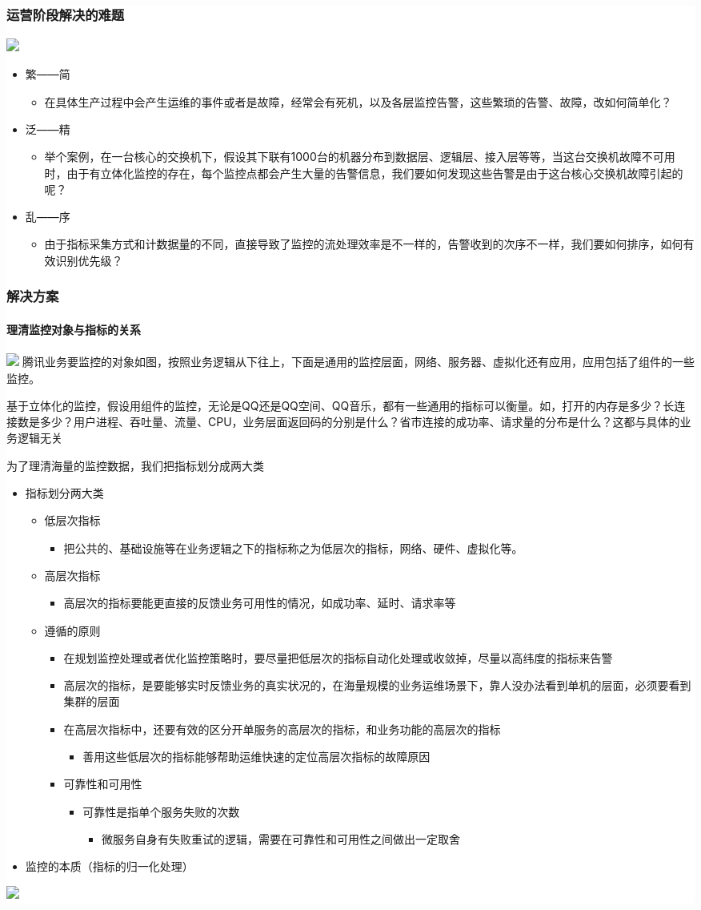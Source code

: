 ### 运营阶段解决的难题
![](https://upload-images.jianshu.io/upload_images/6740346-cf88374c74c5f4a6.jpg)


- 繁——简

	- 在具体生产过程中会产生运维的事件或者是故障，经常会有死机，以及各层监控告警，这些繁琐的告警、故障，改如何简单化？

- 泛——精

	- 举个案例，在一台核心的交换机下，假设其下联有1000台的机器分布到数据层、逻辑层、接入层等等，当这台交换机故障不可用时，由于有立体化监控的存在，每个监控点都会产生大量的告警信息，我们要如何发现这些告警是由于这台核心交换机故障引起的呢？

- 乱——序

	- 由于指标采集方式和计数据量的不同，直接导致了监控的流处理效率是不一样的，告警收到的次序不一样，我们要如何排序，如何有效识别优先级？


###  解决方案

#### 理清监控对象与指标的关系

![](https://upload-images.jianshu.io/upload_images/6740346-0c0a98e7947f7873.png)
腾讯业务要监控的对象如图，按照业务逻辑从下往上，下面是通用的监控层面，网络、服务器、虚拟化还有应用，应用包括了组件的一些监控。

基于立体化的监控，假设用组件的监控，无论是QQ还是QQ空间、QQ音乐，都有一些通用的指标可以衡量。如，打开的内存是多少？长连接数是多少？用户进程、吞吐量、流量、CPU，业务层面返回码的分别是什么？省市连接的成功率、请求量的分布是什么？这都与具体的业务逻辑无关

为了理清海量的监控数据，我们把指标划分成两大类


- 指标划分两大类

	- 低层次指标

		- 把公共的、基础设施等在业务逻辑之下的指标称之为低层次的指标，网络、硬件、虚拟化等。

	- 高层次指标

		- 高层次的指标要能更直接的反馈业务可用性的情况，如成功率、延时、请求率等

	- 遵循的原则

		- 在规划监控处理或者优化监控策略时，要尽量把低层次的指标自动化处理或收敛掉，尽量以高纬度的指标来告警
		- 高层次的指标，是要能够实时反馈业务的真实状况的，在海量规模的业务运维场景下，靠人没办法看到单机的层面，必须要看到集群的层面
		- 在高层次指标中，还要有效的区分开单服务的高层次的指标，和业务功能的高层次的指标

			- 善用这些低层次的指标能够帮助运维快速的定位高层次指标的故障原因

		- 可靠性和可用性

			- 可靠性是指单个服务失败的次数

				- 微服务自身有失败重试的逻辑，需要在可靠性和可用性之间做出一定取舍

- 监控的本质（指标的归一化处理）



![](https://upload-images.jianshu.io/upload_images/6740346-8fa2686f534d7a79.png)
